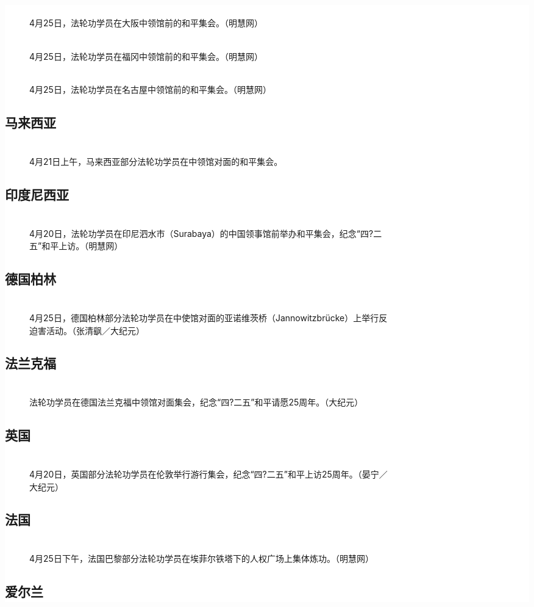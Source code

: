 <figure id="attachment_14237801" aria-describedby="caption-attachment-14237801" style="width: 600px" class="wp-caption aligncenter"><ahref=" https://i.epochtimes.com/assets/uploads/2024/04/id14237801-2024-4-25-japan-425_03-600x337.jpg" target="_blank" rel="noreferrer noopener"> <img class="size-large wp-image-14237801" src="https://i.epochtimes.com/assets/uploads/2024/04/id14237801-2024-4-25-japan-425_03-600x337.jpg" alt="" width="600" b="337" /></a><figcaption id="caption-attachment-14237801" class="wp-caption-text">4月25日，法轮功学员在大阪中领馆前的和平集会。（明慧网）</figcaption></figure>
<figure id="attachment_14237802" aria-describedby="caption-attachment-14237802" style="width: 600px" class="wp-caption aligncenter"><ahref=" https://i.epochtimes.com/assets/uploads/2024/04/id14237802-2024-4-25-japan-425_05-600x450.jpg" target="_blank" rel="noreferrer noopener"> <img class="size-large wp-image-14237802" src="https://i.epochtimes.com/assets/uploads/2024/04/id14237802-2024-4-25-japan-425_05-600x450.jpg" alt="" width="600" b="450" /></a><figcaption id="caption-attachment-14237802" class="wp-caption-text">4月25日，法轮功学员在福冈中领馆前的和平集会。（明慧网）</figcaption></figure>
<figure id="attachment_14237804" aria-describedby="caption-attachment-14237804" style="width: 600px" class="wp-caption aligncenter"><ahref=" https://i.epochtimes.com/assets/uploads/2024/04/id14237804-2024-4-25-japan-425_04-600x450.jpg" target="_blank" rel="noreferrer noopener"> <img class="size-large wp-image-14237804" src="https://i.epochtimes.com/assets/uploads/2024/04/id14237804-2024-4-25-japan-425_04-600x450.jpg" alt="" width="600" b="450" /></a><figcaption id="caption-attachment-14237804" class="wp-caption-text">4月25日，法轮功学员在名古屋中领馆前的和平集会。（明慧网）</figcaption></figure>
<h2>马来西亚</h2>
<figure id="attachment_14237779" aria-describedby="caption-attachment-14237779" style="width: 600px" class="wp-caption aligncenter"><ahref=" https://i.epochtimes.com/assets/uploads/2024/04/id14237779-2024-4-27-malaysia-425_03-600x385.jpg" target="_blank" rel="noreferrer noopener"> <img class="size-large wp-image-14237779" src="https://i.epochtimes.com/assets/uploads/2024/04/id14237779-2024-4-27-malaysia-425_03-600x385.jpg" alt="" width="600" b="385" /></a><figcaption id="caption-attachment-14237779" class="wp-caption-text">4月21日上午，马来西亚部分法轮功学员在中领馆对面的和平集会。</figcaption></figure>
<h2>印度尼西亚</h2>
<figure id="attachment_14237821" aria-describedby="caption-attachment-14237821" style="width: 600px" class="wp-caption aligncenter"><ahref=" https://i.epochtimes.com/assets/uploads/2024/04/id14237821-2024-4-22-indonesia-425_02-600x413.jpg" target="_blank" rel="noreferrer noopener"> <img class="size-large wp-image-14237821" src="https://i.epochtimes.com/assets/uploads/2024/04/id14237821-2024-4-22-indonesia-425_02-600x413.jpg" alt="" width="600" b="413" /></a><figcaption id="caption-attachment-14237821" class="wp-caption-text">4月20日，法轮功学员在印尼泗水市（Surabaya）的中国领事馆前举办和平集会，纪念“四?二五”和平上访。（明慧网）</figcaption></figure>
<h2>德国柏林</h2>
<figure id="attachment_14236905" aria-describedby="caption-attachment-14236905" style="width: 600px" class="wp-caption aligncenter"><ahref=" https://i.epochtimes.com/assets/uploads/2024/04/id14236905-01d39c672be950b5bd078bd4b0edefba-600x400-1-600x400.jpg" target="_blank" rel="noreferrer noopener"> <img class="size-large wp-image-14236905" src="https://i.epochtimes.com/assets/uploads/2024/04/id14236905-01d39c672be950b5bd078bd4b0edefba-600x400-1-600x400.jpg" alt="" width="600" b="400" /></a><figcaption id="caption-attachment-14236905" class="wp-caption-text">4月25日，德国柏林部分法轮功学员在中使馆对面的亚诺维茨桥（Jannowitzbrücke）上举行反迫害活动。（张清飖／大纪元）</figcaption></figure>
<h2>法兰克福</h2>
<figure id="attachment_14236907" aria-describedby="caption-attachment-14236907" style="width: 600px" class="wp-caption aligncenter"><ahref=" https://i.epochtimes.com/assets/uploads/2024/04/id14236907-signal-2024-04-25-193658_002-600x388.jpeg" target="_blank" rel="noreferrer noopener"> <img class="size-large wp-image-14236907" src="https://i.epochtimes.com/assets/uploads/2024/04/id14236907-signal-2024-04-25-193658_002-600x388.jpeg" alt="" width="600" b="388" /></a><figcaption id="caption-attachment-14236907" class="wp-caption-text">法轮功学员在德国法兰克福中领馆对面集会，纪念“四?二五”和平请愿25周年。（大纪元）</figcaption></figure>
<h2>英国</h2>
<figure id="attachment_14237041" aria-describedby="caption-attachment-14237041" style="width: 600px" class="wp-caption aligncenter"><ahref=" https://i.epochtimes.com/assets/uploads/2024/04/id14237041-425-2024-london_53665419367_o-600x400-1-600x400.jpg" target="_blank" rel="noreferrer noopener"> <img class="size-large wp-image-14237041" src="https://i.epochtimes.com/assets/uploads/2024/04/id14237041-425-2024-london_53665419367_o-600x400-1-600x400.jpg" alt="" width="600" b="400" /></a><figcaption id="caption-attachment-14237041" class="wp-caption-text">4月20日，英国部分法轮功学员在伦敦举行游行集会，纪念“四?二五”和平上访25周年。（晏宁／大纪元）</figcaption></figure>
<h2>法国</h2>
<figure id="attachment_14237793" aria-describedby="caption-attachment-14237793" style="width: 600px" class="wp-caption aligncenter"><ahref=" https://i.epochtimes.com/assets/uploads/2024/04/id14237793-2024-4-26-paris-425_03-600x397.jpg" target="_blank" rel="noreferrer noopener"> <img class="size-large wp-image-14237793" src="https://i.epochtimes.com/assets/uploads/2024/04/id14237793-2024-4-26-paris-425_03-600x397.jpg" alt="" width="600" b="397" /></a><figcaption id="caption-attachment-14237793" class="wp-caption-text">4月25日下午，法国巴黎部分法轮功学员在埃菲尔铁塔下的人权广场上集体炼功。（明慧网）</figcaption></figure>
<h2>爱尔兰</h2>